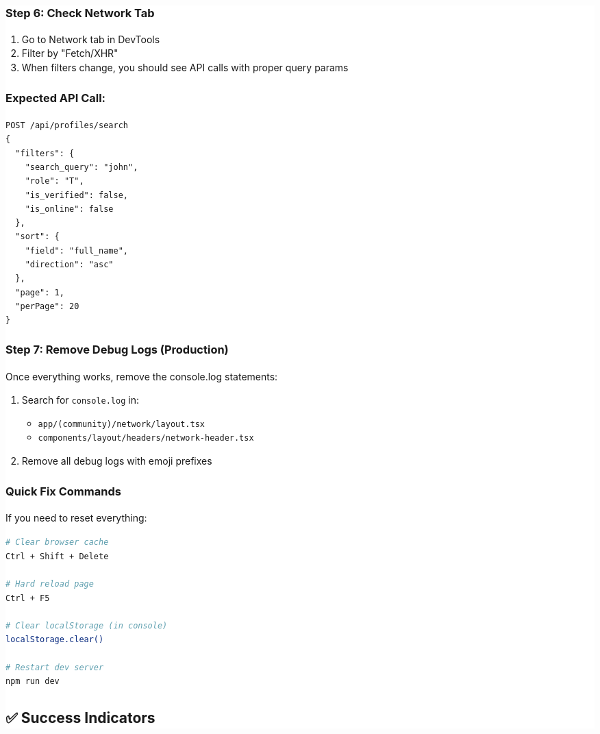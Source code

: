 ### Step 6: Check Network Tab

1. Go to Network tab in DevTools
2. Filter by "Fetch/XHR"
3. When filters change, you should see API calls with proper query params

### Expected API Call:
```
POST /api/profiles/search
{
  "filters": {
    "search_query": "john",
    "role": "T",
    "is_verified": false,
    "is_online": false
  },
  "sort": {
    "field": "full_name",
    "direction": "asc"
  },
  "page": 1,
  "perPage": 20
}
```

### Step 7: Remove Debug Logs (Production)

Once everything works, remove the console.log statements:

1. Search for `console.log` in:
   - `app/(community)/network/layout.tsx`
   - `components/layout/headers/network-header.tsx`

2. Remove all debug logs with emoji prefixes

### Quick Fix Commands

If you need to reset everything:

```bash
# Clear browser cache
Ctrl + Shift + Delete

# Hard reload page
Ctrl + F5

# Clear localStorage (in console)
localStorage.clear()

# Restart dev server
npm run dev
```

## ✅ Success Indicators
